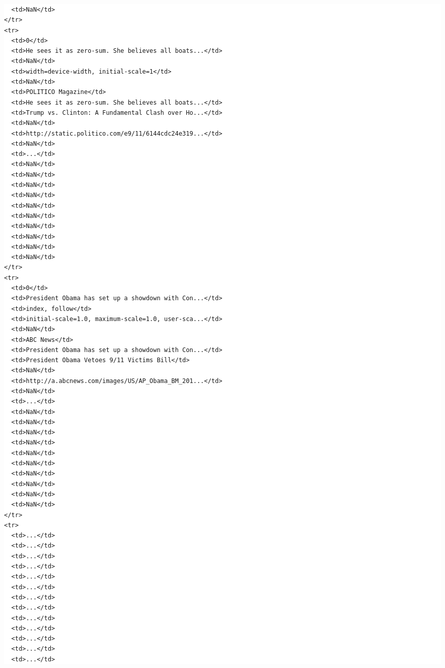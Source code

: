       <td>NaN</td>
    </tr>
    <tr>
      <td>0</td>
      <td>He sees it as zero-sum. She believes all boats...</td>
      <td>NaN</td>
      <td>width=device-width, initial-scale=1</td>
      <td>NaN</td>
      <td>POLITICO Magazine</td>
      <td>He sees it as zero-sum. She believes all boats...</td>
      <td>Trump vs. Clinton: A Fundamental Clash over Ho...</td>
      <td>NaN</td>
      <td>http://static.politico.com/e9/11/6144cdc24e319...</td>
      <td>NaN</td>
      <td>...</td>
      <td>NaN</td>
      <td>NaN</td>
      <td>NaN</td>
      <td>NaN</td>
      <td>NaN</td>
      <td>NaN</td>
      <td>NaN</td>
      <td>NaN</td>
      <td>NaN</td>
      <td>NaN</td>
    </tr>
    <tr>
      <td>0</td>
      <td>President Obama has set up a showdown with Con...</td>
      <td>index, follow</td>
      <td>initial-scale=1.0, maximum-scale=1.0, user-sca...</td>
      <td>NaN</td>
      <td>ABC News</td>
      <td>President Obama has set up a showdown with Con...</td>
      <td>President Obama Vetoes 9/11 Victims Bill</td>
      <td>NaN</td>
      <td>http://a.abcnews.com/images/US/AP_Obama_BM_201...</td>
      <td>NaN</td>
      <td>...</td>
      <td>NaN</td>
      <td>NaN</td>
      <td>NaN</td>
      <td>NaN</td>
      <td>NaN</td>
      <td>NaN</td>
      <td>NaN</td>
      <td>NaN</td>
      <td>NaN</td>
      <td>NaN</td>
    </tr>
    <tr>
      <td>...</td>
      <td>...</td>
      <td>...</td>
      <td>...</td>
      <td>...</td>
      <td>...</td>
      <td>...</td>
      <td>...</td>
      <td>...</td>
      <td>...</td>
      <td>...</td>
      <td>...</td>
      <td>...</td>